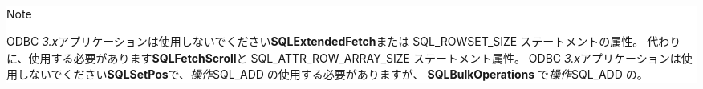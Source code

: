 > [!NOTE]  
>  ODBC *3.x*アプリケーションは使用しないでください**SQLExtendedFetch**または SQL_ROWSET_SIZE ステートメントの属性。 代わりに、使用する必要があります**SQLFetchScroll**と SQL_ATTR_ROW_ARRAY_SIZE ステートメント属性。 ODBC *3.x*アプリケーションは使用しないでください**SQLSetPos**で、*操作*SQL_ADD の使用する必要がありますが、 **SQLBulkOperations** で*操作*SQL_ADD の。
